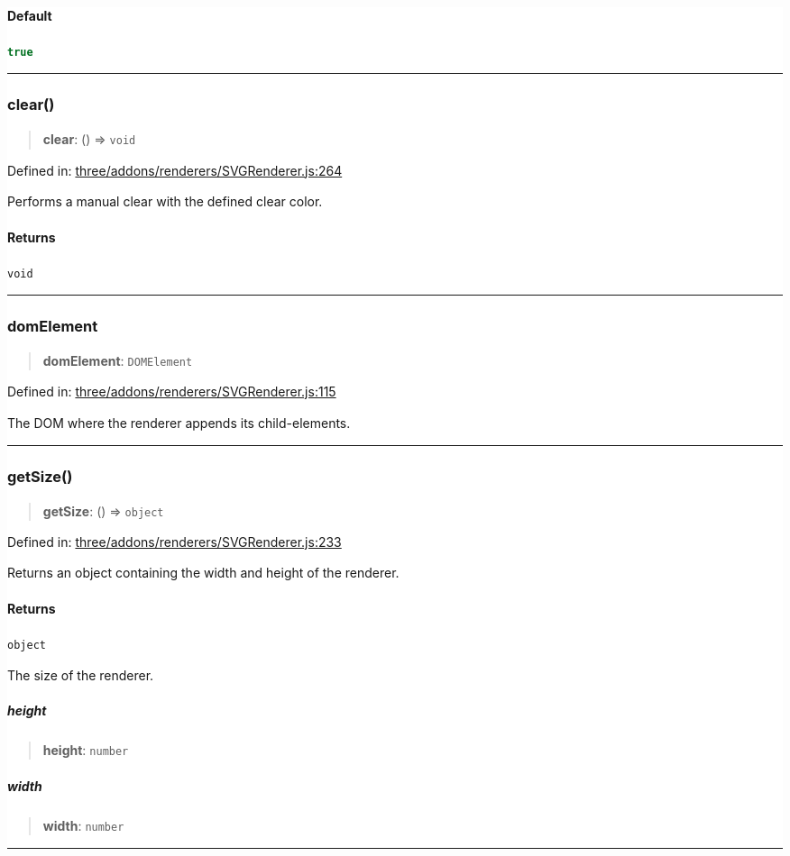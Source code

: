 #### Default

```ts
true
```

***

### clear()

> **clear**: () => `void`

Defined in: [three/addons/renderers/SVGRenderer.js:264](https://github.com/DefinitelyMaybe/three-i18n/blob/fa57b79433d1c349ffb23a78727299c8d4190136/three/addons/renderers/SVGRenderer.js#L264)

Performs a manual clear with the defined clear color.

#### Returns

`void`

***

### domElement

> **domElement**: `DOMElement`

Defined in: [three/addons/renderers/SVGRenderer.js:115](https://github.com/DefinitelyMaybe/three-i18n/blob/fa57b79433d1c349ffb23a78727299c8d4190136/three/addons/renderers/SVGRenderer.js#L115)

The DOM where the renderer appends its child-elements.

***

### getSize()

> **getSize**: () => `object`

Defined in: [three/addons/renderers/SVGRenderer.js:233](https://github.com/DefinitelyMaybe/three-i18n/blob/fa57b79433d1c349ffb23a78727299c8d4190136/three/addons/renderers/SVGRenderer.js#L233)

Returns an object containing the width and height of the renderer.

#### Returns

`object`

The size of the renderer.

##### height

> **height**: `number`

##### width

> **width**: `number`

***
